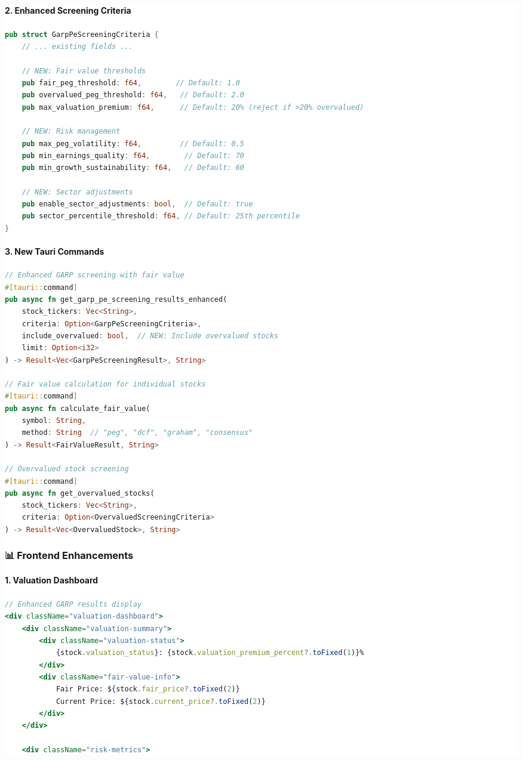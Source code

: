 #### **2. Enhanced Screening Criteria**
```rust
pub struct GarpPeScreeningCriteria {
    // ... existing fields ...
    
    // NEW: Fair value thresholds
    pub fair_peg_threshold: f64,        // Default: 1.0
    pub overvalued_peg_threshold: f64,   // Default: 2.0
    pub max_valuation_premium: f64,      // Default: 20% (reject if >20% overvalued)
    
    // NEW: Risk management
    pub max_peg_volatility: f64,         // Default: 0.5
    pub min_earnings_quality: f64,        // Default: 70
    pub min_growth_sustainability: f64,   // Default: 60
    
    // NEW: Sector adjustments
    pub enable_sector_adjustments: bool,  // Default: true
    pub sector_percentile_threshold: f64, // Default: 25th percentile
}
```

#### **3. New Tauri Commands**
```rust
// Enhanced GARP screening with fair value
#[tauri::command]
pub async fn get_garp_pe_screening_results_enhanced(
    stock_tickers: Vec<String>,
    criteria: Option<GarpPeScreeningCriteria>,
    include_overvalued: bool,  // NEW: Include overvalued stocks
    limit: Option<i32>
) -> Result<Vec<GarpPeScreeningResult>, String>

// Fair value calculation for individual stocks
#[tauri::command]
pub async fn calculate_fair_value(
    symbol: String,
    method: String  // "peg", "dcf", "graham", "consensus"
) -> Result<FairValueResult, String>

// Overvalued stock screening
#[tauri::command]
pub async fn get_overvalued_stocks(
    stock_tickers: Vec<String>,
    criteria: Option<OvervaluedScreeningCriteria>
) -> Result<Vec<OvervaluedStock>, String>
```

### 📊 **Frontend Enhancements**

#### **1. Valuation Dashboard**
```jsx
// Enhanced GARP results display
<div className="valuation-dashboard">
    <div className="valuation-summary">
        <div className="valuation-status">
            {stock.valuation_status}: {stock.valuation_premium_percent?.toFixed(1)}%
        </div>
        <div className="fair-value-info">
            Fair Price: ${stock.fair_price?.toFixed(2)}
            Current Price: ${stock.current_price?.toFixed(2)}
        </div>
    </div>
    
    <div className="risk-metrics">
```
